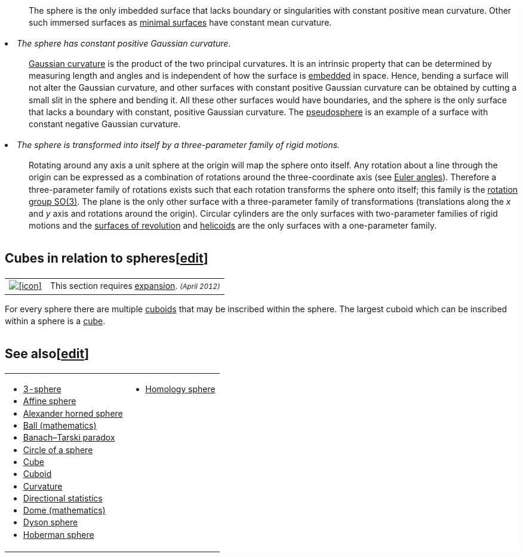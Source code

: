 <dl><dd>The sphere is the only imbedded surface that lacks boundary or singularities with constant positive mean curvature. Other such immersed surfaces as <a href="/wiki/Minimal_surface" title="Minimal surface">minimal surfaces</a> have constant mean curvature.</dd></dl></li>
<li><i>The sphere has constant positive Gaussian curvature.</i>
<dl><dd><a href="/wiki/Gaussian_curvature" title="Gaussian curvature">Gaussian curvature</a> is the product of the two principal curvatures. It is an intrinsic property that can be determined by measuring length and angles and is independent of how the surface is <a href="/wiki/Embedding" title="Embedding">embedded</a> in space. Hence, bending a surface will not alter the Gaussian curvature, and other surfaces with constant positive Gaussian curvature can be obtained by cutting a small slit in the sphere and bending it. All these other surfaces would have boundaries, and the sphere is the only surface that lacks a boundary with constant, positive Gaussian curvature. The <a href="/wiki/Pseudosphere" title="Pseudosphere">pseudosphere</a> is an example of a surface with constant negative Gaussian curvature.</dd></dl></li>
<li><i>The sphere is transformed into itself by a three-parameter family of rigid motions.</i>
<dl><dd>Rotating around any axis a unit sphere at the origin will map the sphere onto itself. Any rotation about a line through the origin can be expressed as a combination of rotations around the three-coordinate axis (see <a href="/wiki/Euler_angles" title="Euler angles">Euler angles</a>). Therefore a three-parameter family of rotations exists such that each rotation transforms the sphere onto itself; this family is the <a href="/wiki/Rotation_group_SO(3)" title="Rotation group SO(3)">rotation group SO(3)</a>. The plane is the only other surface with a three-parameter family of transformations (translations along the <i>x</i> and <i>y</i> axis and rotations around the origin). Circular cylinders are the only surfaces with two-parameter families of rigid motions and the <a href="/wiki/Surface_of_revolution" title="Surface of revolution">surfaces of revolution</a> and <a href="/wiki/Helicoid" title="Helicoid">helicoids</a> are the only surfaces with a one-parameter family.</dd></dl></li></ol>
<h2><span class="mw-headline" id="Cubes_in_relation_to_spheres">Cubes in relation to spheres</span><span class="mw-editsection"><span class="mw-editsection-bracket">[</span><a href="/w/index.php?title=Sphere&amp;action=edit&amp;section=11" title="Edit section: Cubes in relation to spheres">edit</a><span class="mw-editsection-bracket">]</span></span></h2>
<table class="metadata plainlinks ambox mbox-small-left ambox-content" role="presentation"><tr><td class="mbox-image"><a href="/wiki/File:Wiki_letter_w_cropped.svg" class="image"><img alt="[icon]" src="//upload.wikimedia.org/wikipedia/commons/thumb/1/1c/Wiki_letter_w_cropped.svg/20px-Wiki_letter_w_cropped.svg.png" width="20" height="14" srcset="//upload.wikimedia.org/wikipedia/commons/thumb/1/1c/Wiki_letter_w_cropped.svg/30px-Wiki_letter_w_cropped.svg.png 1.5x, //upload.wikimedia.org/wikipedia/commons/thumb/1/1c/Wiki_letter_w_cropped.svg/40px-Wiki_letter_w_cropped.svg.png 2x" data-file-width="44" data-file-height="31" /></a></td><td class="mbox-text"><span class="mbox-text-span">This section requires <a class="external text" href="//en.wikipedia.org/w/index.php?title=Sphere&amp;action=edit">expansion</a>.  <small><i>(April 2012)</i></small></span></td></tr></table>
<p>For every sphere there are multiple <a href="/wiki/Cuboids" title="Cuboids" class="mw-redirect">cuboids</a> that may be inscribed within the sphere. The largest cuboid which can be inscribed within a sphere is a <a href="/wiki/Cube" title="Cube">cube</a>.
</p>
<h2><span class="mw-headline" id="See_also">See also</span><span class="mw-editsection"><span class="mw-editsection-bracket">[</span><a href="/w/index.php?title=Sphere&amp;action=edit&amp;section=12" title="Edit section: See also">edit</a><span class="mw-editsection-bracket">]</span></span></h2>
<table class="multicol" role="presentation" style="border-collapse: collapse; padding: 0; border: 0; background:transparent; width:100%;">
<p></p>
<tr>
<td style="text-align: left; vertical-align: top;">
<ul><li><a href="/wiki/3-sphere" title="3-sphere">3-sphere</a></li>
<li><a href="/wiki/Affine_sphere" title="Affine sphere">Affine sphere</a></li>
<li><a href="/wiki/Alexander_horned_sphere" title="Alexander horned sphere">Alexander horned sphere</a></li>
<li><a href="/wiki/Ball_(mathematics)" title="Ball (mathematics)">Ball (mathematics)</a></li>
<li><a href="/wiki/Banach%E2%80%93Tarski_paradox" title="Banach–Tarski paradox">Banach–Tarski paradox</a></li>
<li><a href="/wiki/Circle_of_a_sphere" title="Circle of a sphere">Circle of a sphere</a></li>
<li><a href="/wiki/Cube" title="Cube">Cube</a></li>
<li><a href="/wiki/Cuboid" title="Cuboid">Cuboid</a></li>
<li><a href="/wiki/Curvature" title="Curvature">Curvature</a></li>
<li><a href="/wiki/Directional_statistics" title="Directional statistics">Directional statistics</a></li>
<li><a href="/wiki/Dome_(mathematics)" title="Dome (mathematics)" class="mw-redirect">Dome (mathematics)</a></li>
<li><a href="/wiki/Dyson_sphere" title="Dyson sphere">Dyson sphere</a></li>
<li><a href="/wiki/Hoberman_sphere" title="Hoberman sphere">Hoberman sphere</a></li></ul>
<p></p>
</td>
<td style="text-align: left; vertical-align: top;">
<ul><li><a href="/wiki/Homology_sphere" title="Homology sphere">Homology sphere</a></li>